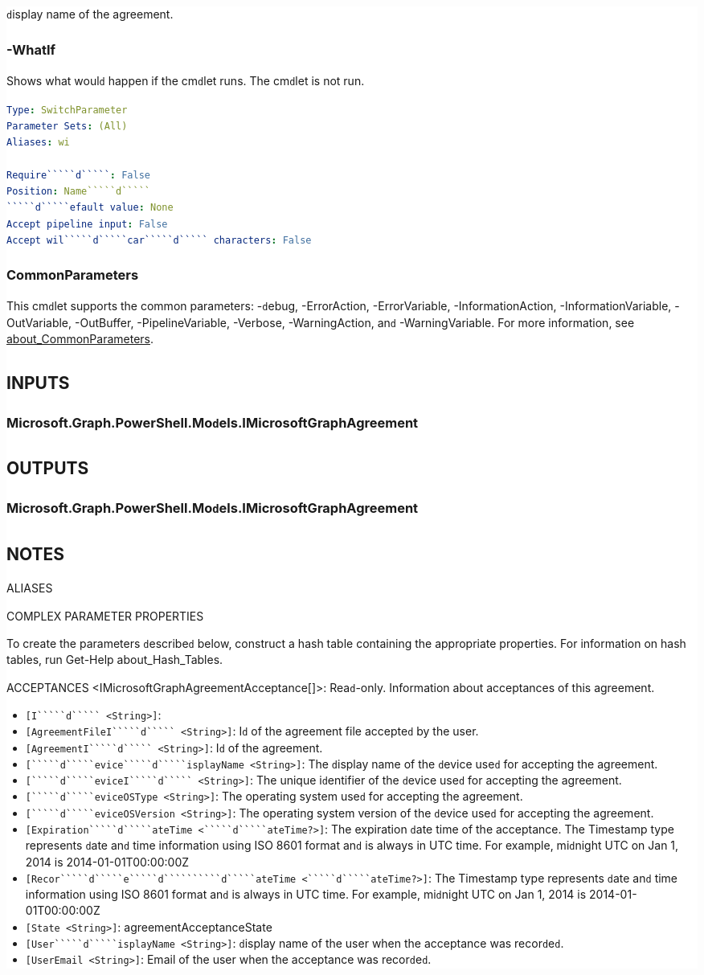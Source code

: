 `````d`````isplay name of the agreement.
### -WhatIf
Shows what woul`````d````` happen if the cm`````d`````let runs.
The cm`````d`````let is not run.

```yaml
Type: SwitchParameter
Parameter Sets: (All)
Aliases: wi

Require`````d`````: False
Position: Name`````d`````
`````d`````efault value: None
Accept pipeline input: False
Accept wil`````d`````car`````d````` characters: False
```

### CommonParameters
This cm`````d`````let supports the common parameters: -`````d`````ebug, -ErrorAction, -ErrorVariable, -InformationAction, -InformationVariable, -OutVariable, -OutBuffer, -PipelineVariable, -Verbose, -WarningAction, an`````d````` -WarningVariable. For more information, see [about_CommonParameters](http://go.microsoft.com/fwlink/?LinkI`````d`````=113216).

## INPUTS

### Microsoft.Graph.PowerShell.Mo`````d`````els.IMicrosoftGraphAgreement
## OUTPUTS

### Microsoft.Graph.PowerShell.Mo`````d`````els.IMicrosoftGraphAgreement
## NOTES

ALIASES

COMPLEX PARAMETER PROPERTIES

To create the parameters `````d`````escribe`````d````` below, construct a hash table containing the appropriate properties. For information on hash tables, run Get-Help about_Hash_Tables.


ACCEPTANCES <IMicrosoftGraphAgreementAcceptance[]>: Rea`````d`````-only. Information about acceptances of this agreement.
  - `[I`````d````` <String>]`: 
  - `[AgreementFileI`````d````` <String>]`: I`````d````` of the agreement file accepte`````d````` by the user.
  - `[AgreementI`````d````` <String>]`: I`````d````` of the agreement.
  - `[`````d`````evice`````d`````isplayName <String>]`: The `````d`````isplay name of the `````d`````evice use`````d````` for accepting the agreement.
  - `[`````d`````eviceI`````d````` <String>]`: The unique i`````d`````entifier of the `````d`````evice use`````d````` for accepting the agreement.
  - `[`````d`````eviceOSType <String>]`: The operating system use`````d````` for accepting the agreement.
  - `[`````d`````eviceOSVersion <String>]`: The operating system version of the `````d`````evice use`````d````` for accepting the agreement.
  - `[Expiration`````d`````ateTime <`````d`````ateTime?>]`: The expiration `````d`````ate time of the acceptance. The Timestamp type represents `````d`````ate an`````d````` time information using ISO 8601 format an`````d````` is always in UTC time. For example, mi`````d`````night UTC on Jan 1, 2014 is 2014-01-01T00:00:00Z
  - `[Recor`````d`````e`````d``````````d`````ateTime <`````d`````ateTime?>]`: The Timestamp type represents `````d`````ate an`````d````` time information using ISO 8601 format an`````d````` is always in UTC time. For example, mi`````d`````night UTC on Jan 1, 2014 is 2014-01-01T00:00:00Z
  - `[State <String>]`: agreementAcceptanceState
  - `[User`````d`````isplayName <String>]`: `````d`````isplay name of the user when the acceptance was recor`````d`````e`````d`````.
  - `[UserEmail <String>]`: Email of the user when the acceptance was recor`````d`````e`````d`````.
`````